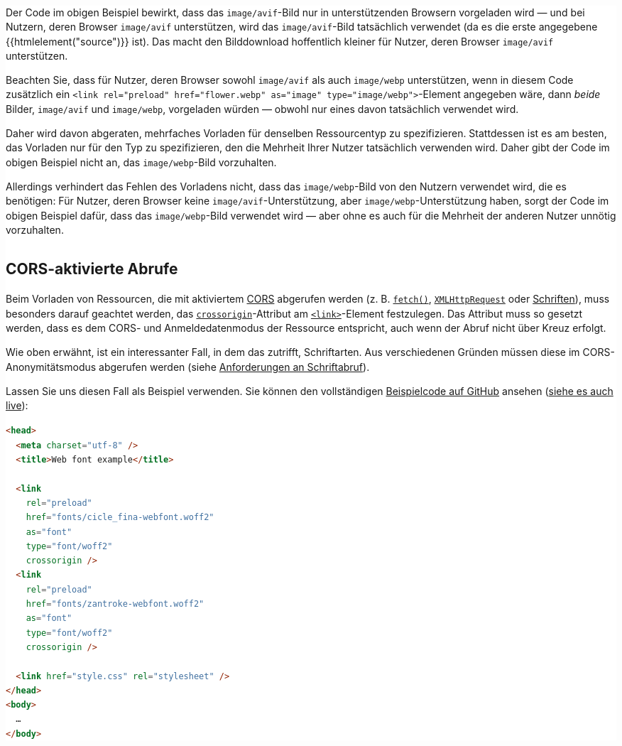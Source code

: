 Der Code im obigen Beispiel bewirkt, dass das `image/avif`-Bild nur in unterstützenden Browsern vorgeladen wird — und bei Nutzern, deren Browser `image/avif` unterstützen, wird das `image/avif`-Bild tatsächlich verwendet (da es die erste angegebene {{htmlelement("source")}} ist). Das macht den Bilddownload hoffentlich kleiner für Nutzer, deren Browser `image/avif` unterstützen.

Beachten Sie, dass für Nutzer, deren Browser sowohl `image/avif` als auch `image/webp` unterstützen, wenn in diesem Code zusätzlich ein `<link rel="preload" href="flower.webp" as="image" type="image/webp">`-Element angegeben wäre, dann _beide_ Bilder, `image/avif` und `image/webp`, vorgeladen würden — obwohl nur eines davon tatsächlich verwendet wird.

Daher wird davon abgeraten, mehrfaches Vorladen für denselben Ressourcentyp zu spezifizieren. Stattdessen ist es am besten, das Vorladen nur für den Typ zu spezifizieren, den die Mehrheit Ihrer Nutzer tatsächlich verwenden wird. Daher gibt der Code im obigen Beispiel nicht an, das `image/webp`-Bild vorzuhalten.

Allerdings verhindert das Fehlen des Vorladens nicht, dass das `image/webp`-Bild von den Nutzern verwendet wird, die es benötigen: Für Nutzer, deren Browser keine `image/avif`-Unterstützung, aber `image/webp`-Unterstützung haben, sorgt der Code im obigen Beispiel dafür, dass das `image/webp`-Bild verwendet wird — aber ohne es auch für die Mehrheit der anderen Nutzer unnötig vorzuhalten.

## CORS-aktivierte Abrufe

Beim Vorladen von Ressourcen, die mit aktiviertem [CORS](/de/docs/Web/HTTP/Guides/CORS) abgerufen werden (z. B. [`fetch()`](/de/docs/Web/API/Window/fetch), [`XMLHttpRequest`](/de/docs/Web/API/XMLHttpRequest) oder [Schriften](/de/docs/Web/CSS/@font-face)), muss besonders darauf geachtet werden, das [`crossorigin`](/de/docs/Web/HTML/Reference/Elements/link#crossorigin)-Attribut am [`<link>`](/de/docs/Web/HTML/Reference/Elements/link)-Element festzulegen. Das Attribut muss so gesetzt werden, dass es dem CORS- und Anmeldedatenmodus der Ressource entspricht, auch wenn der Abruf nicht über Kreuz erfolgt.

Wie oben erwähnt, ist ein interessanter Fall, in dem das zutrifft, Schriftarten. Aus verschiedenen Gründen müssen diese im CORS-Anonymitätsmodus abgerufen werden (siehe [Anforderungen an Schriftabruf](https://drafts.csswg.org/css-fonts/#font-fetching-requirements)).

Lassen Sie uns diesen Fall als Beispiel verwenden. Sie können den vollständigen [Beispielcode auf GitHub](https://github.com/mdn/html-examples/tree/main/link-rel-preload/fonts) ansehen ([siehe es auch live](https://mdn.github.io/html-examples/link-rel-preload/fonts/)):

```html
<head>
  <meta charset="utf-8" />
  <title>Web font example</title>

  <link
    rel="preload"
    href="fonts/cicle_fina-webfont.woff2"
    as="font"
    type="font/woff2"
    crossorigin />
  <link
    rel="preload"
    href="fonts/zantroke-webfont.woff2"
    as="font"
    type="font/woff2"
    crossorigin />

  <link href="style.css" rel="stylesheet" />
</head>
<body>
  …
</body>
```
